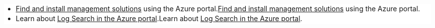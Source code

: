 - <span data-ttu-id="12636-222">[Find and install management solutions](../monitoring/monitoring-solutions.md) using the Azure portal.</span><span class="sxs-lookup"><span data-stu-id="12636-222">[Find and install management solutions](../monitoring/monitoring-solutions.md) using the Azure portal.</span></span>
- <span data-ttu-id="12636-223">Learn about [Log Search in the Azure portal](log-analytics-log-search-portals.md).</span><span class="sxs-lookup"><span data-stu-id="12636-223">Learn about [Log Search in the Azure portal](log-analytics-log-search-portals.md).</span></span>